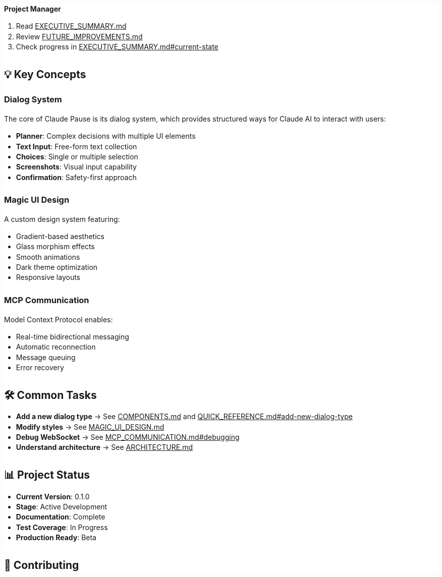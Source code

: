 **Project Manager**
1. Read [EXECUTIVE_SUMMARY.md](./EXECUTIVE_SUMMARY.md)
2. Review [FUTURE_IMPROVEMENTS.md](./FUTURE_IMPROVEMENTS.md)
3. Check progress in [EXECUTIVE_SUMMARY.md#current-state](./EXECUTIVE_SUMMARY.md#current-state)

## 💡 Key Concepts

### Dialog System
The core of Claude Pause is its dialog system, which provides structured ways for Claude AI to interact with users:
- **Planner**: Complex decisions with multiple UI elements
- **Text Input**: Free-form text collection
- **Choices**: Single or multiple selection
- **Screenshots**: Visual input capability
- **Confirmation**: Safety-first approach

### Magic UI Design
A custom design system featuring:
- Gradient-based aesthetics
- Glass morphism effects
- Smooth animations
- Dark theme optimization
- Responsive layouts

### MCP Communication
Model Context Protocol enables:
- Real-time bidirectional messaging
- Automatic reconnection
- Message queuing
- Error recovery

## 🛠️ Common Tasks

- **Add a new dialog type** → See [COMPONENTS.md](./COMPONENTS.md) and [QUICK_REFERENCE.md#add-new-dialog-type](./QUICK_REFERENCE.md#add-new-dialog-type)
- **Modify styles** → See [MAGIC_UI_DESIGN.md](./MAGIC_UI_DESIGN.md)
- **Debug WebSocket** → See [MCP_COMMUNICATION.md#debugging](./MCP_COMMUNICATION.md#debugging)
- **Understand architecture** → See [ARCHITECTURE.md](./ARCHITECTURE.md)

## 📊 Project Status

- **Current Version**: 0.1.0
- **Stage**: Active Development
- **Documentation**: Complete
- **Test Coverage**: In Progress
- **Production Ready**: Beta

## 🤝 Contributing
